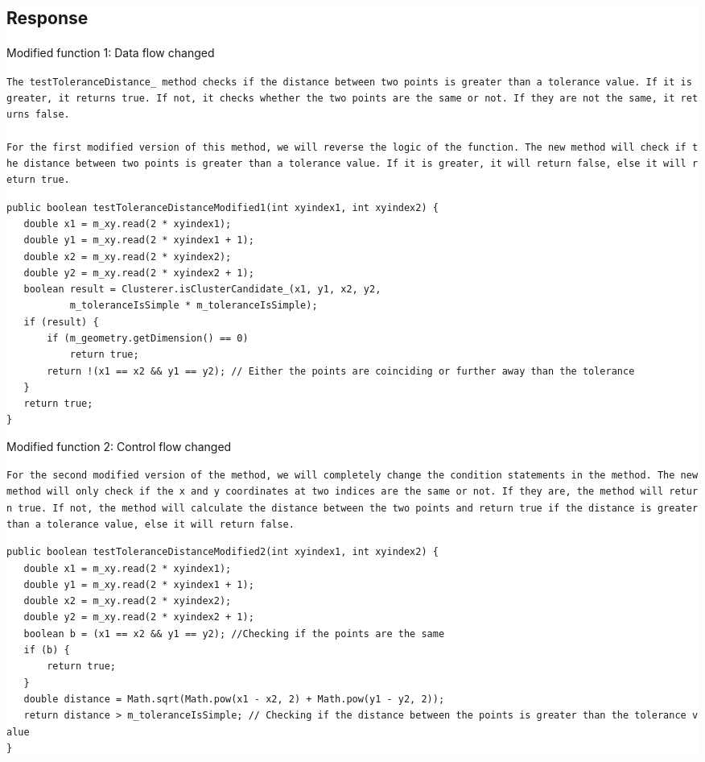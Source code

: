 
## Response

Modified function 1: Data flow changed
 ```
 The testToleranceDistance_ method checks if the distance between two points is greater than a tolerance value. If it is greater, it returns true. If not, it checks whether the two points are the same or not. If they are not the same, it returns false. 

 For the first modified version of this method, we will reverse the logic of the function. The new method will check if the distance between two points is greater than a tolerance value. If it is greater, it will return false, else it will return true. 
 ```
 ```
 public boolean testToleranceDistanceModified1(int xyindex1, int xyindex2) {
    double x1 = m_xy.read(2 * xyindex1);
    double y1 = m_xy.read(2 * xyindex1 + 1);
    double x2 = m_xy.read(2 * xyindex2);
    double y2 = m_xy.read(2 * xyindex2 + 1);
    boolean result = Clusterer.isClusterCandidate_(x1, y1, x2, y2,
            m_toleranceIsSimple * m_toleranceIsSimple);
    if (result) {
        if (m_geometry.getDimension() == 0)
            return true;
        return !(x1 == x2 && y1 == y2); // Either the points are coinciding or further away than the tolerance
    }
    return true;
}
 ``` 
Modified function 2: Control flow changed
 ```
 For the second modified version of the method, we will completely change the condition statements in the method. The new method will only check if the x and y coordinates at two indices are the same or not. If they are, the method will return true. If not, the method will calculate the distance between the two points and return true if the distance is greater than a tolerance value, else it will return false.
 ```
 ```
public boolean testToleranceDistanceModified2(int xyindex1, int xyindex2) {
    double x1 = m_xy.read(2 * xyindex1);
    double y1 = m_xy.read(2 * xyindex1 + 1);
    double x2 = m_xy.read(2 * xyindex2);
    double y2 = m_xy.read(2 * xyindex2 + 1);
    boolean b = (x1 == x2 && y1 == y2); //Checking if the points are the same
    if (b) {
        return true;
    }
    double distance = Math.sqrt(Math.pow(x1 - x2, 2) + Math.pow(y1 - y2, 2));
    return distance > m_toleranceIsSimple; // Checking if the distance between the points is greater than the tolerance value
}
 ```
